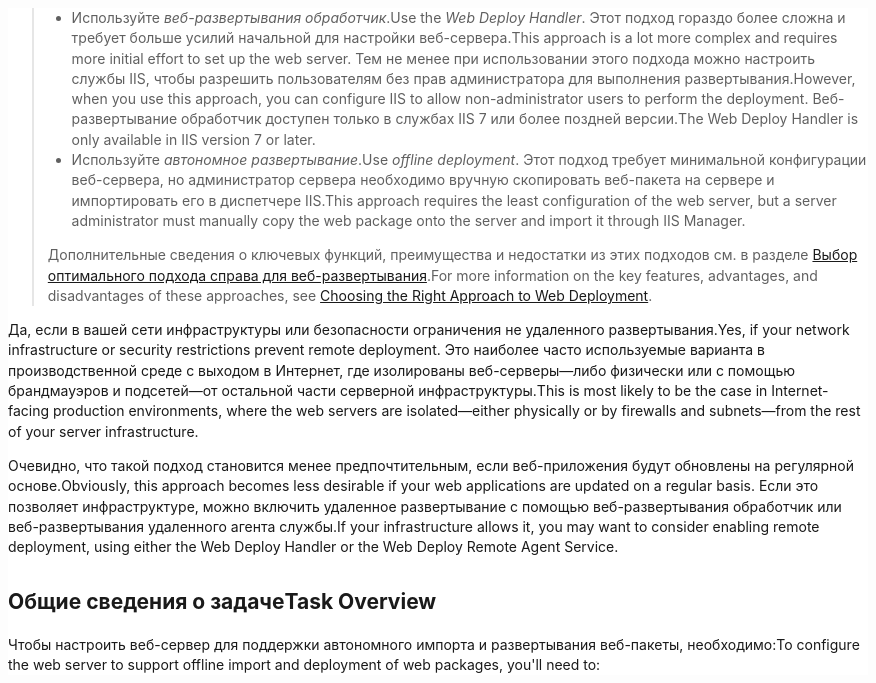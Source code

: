 > - <span data-ttu-id="28f8b-112">Используйте *веб-развертывания обработчик*.</span><span class="sxs-lookup"><span data-stu-id="28f8b-112">Use the *Web Deploy Handler*.</span></span> <span data-ttu-id="28f8b-113">Этот подход гораздо более сложна и требует больше усилий начальной для настройки веб-сервера.</span><span class="sxs-lookup"><span data-stu-id="28f8b-113">This approach is a lot more complex and requires more initial effort to set up the web server.</span></span> <span data-ttu-id="28f8b-114">Тем не менее при использовании этого подхода можно настроить службы IIS, чтобы разрешить пользователям без прав администратора для выполнения развертывания.</span><span class="sxs-lookup"><span data-stu-id="28f8b-114">However, when you use this approach, you can configure IIS to allow non-administrator users to perform the deployment.</span></span> <span data-ttu-id="28f8b-115">Веб-развертывание обработчик доступен только в службах IIS 7 или более поздней версии.</span><span class="sxs-lookup"><span data-stu-id="28f8b-115">The Web Deploy Handler is only available in IIS version 7 or later.</span></span>
> - <span data-ttu-id="28f8b-116">Используйте *автономное развертывание*.</span><span class="sxs-lookup"><span data-stu-id="28f8b-116">Use *offline deployment*.</span></span> <span data-ttu-id="28f8b-117">Этот подход требует минимальной конфигурации веб-сервера, но администратор сервера необходимо вручную скопировать веб-пакета на сервере и импортировать его в диспетчере IIS.</span><span class="sxs-lookup"><span data-stu-id="28f8b-117">This approach requires the least configuration of the web server, but a server administrator must manually copy the web package onto the server and import it through IIS Manager.</span></span>
> 
> <span data-ttu-id="28f8b-118">Дополнительные сведения о ключевых функций, преимущества и недостатки из этих подходов см. в разделе [Выбор оптимального подхода справа для веб-развертывания](choosing-the-right-approach-to-web-deployment.md).</span><span class="sxs-lookup"><span data-stu-id="28f8b-118">For more information on the key features, advantages, and disadvantages of these approaches, see [Choosing the Right Approach to Web Deployment](choosing-the-right-approach-to-web-deployment.md).</span></span>


<span data-ttu-id="28f8b-119">Да, если в вашей сети инфраструктуры или безопасности ограничения не удаленного развертывания.</span><span class="sxs-lookup"><span data-stu-id="28f8b-119">Yes, if your network infrastructure or security restrictions prevent remote deployment.</span></span> <span data-ttu-id="28f8b-120">Это наиболее часто используемые варианта в производственной среде с выходом в Интернет, где изолированы веб-серверы&#x2014;либо физически или с помощью брандмауэров и подсетей&#x2014;от остальной части серверной инфраструктуры.</span><span class="sxs-lookup"><span data-stu-id="28f8b-120">This is most likely to be the case in Internet-facing production environments, where the web servers are isolated&#x2014;either physically or by firewalls and subnets&#x2014;from the rest of your server infrastructure.</span></span>

<span data-ttu-id="28f8b-121">Очевидно, что такой подход становится менее предпочтительным, если веб-приложения будут обновлены на регулярной основе.</span><span class="sxs-lookup"><span data-stu-id="28f8b-121">Obviously, this approach becomes less desirable if your web applications are updated on a regular basis.</span></span> <span data-ttu-id="28f8b-122">Если это позволяет инфраструктуре, можно включить удаленное развертывание с помощью веб-развертывания обработчик или веб-развертывания удаленного агента службы.</span><span class="sxs-lookup"><span data-stu-id="28f8b-122">If your infrastructure allows it, you may want to consider enabling remote deployment, using either the Web Deploy Handler or the Web Deploy Remote Agent Service.</span></span>

## <a name="task-overview"></a><span data-ttu-id="28f8b-123">Общие сведения о задаче</span><span class="sxs-lookup"><span data-stu-id="28f8b-123">Task Overview</span></span>

<span data-ttu-id="28f8b-124">Чтобы настроить веб-сервер для поддержки автономного импорта и развертывания веб-пакеты, необходимо:</span><span class="sxs-lookup"><span data-stu-id="28f8b-124">To configure the web server to support offline import and deployment of web packages, you'll need to:</span></span>
